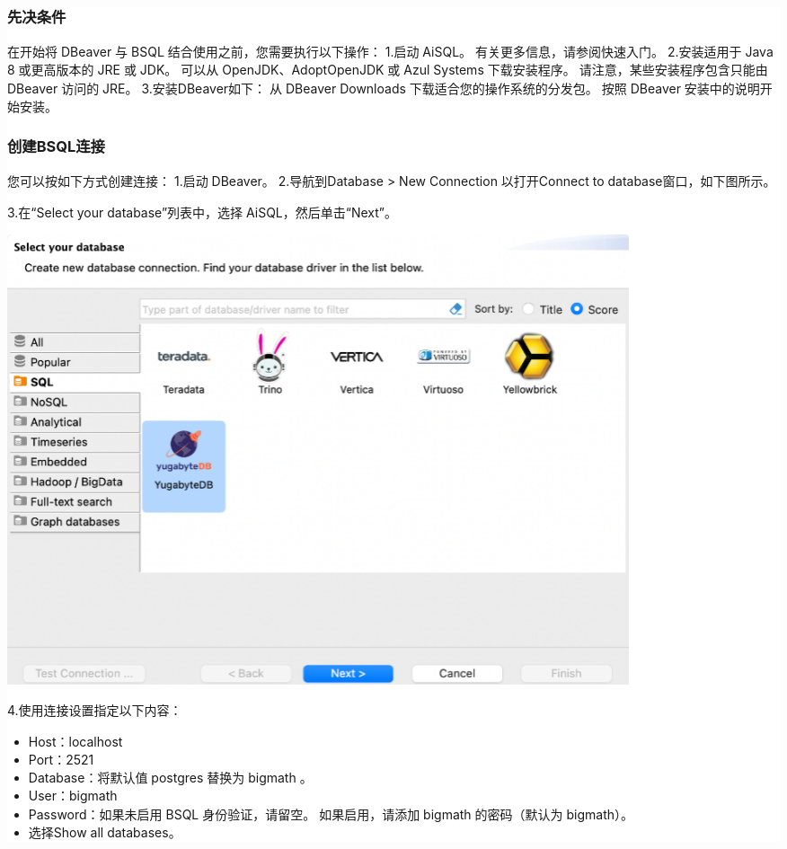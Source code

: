 ### **先决条件**
在开始将 DBeaver 与 BSQL 结合使用之前，您需要执行以下操作：
1.启动 AiSQL。
有关更多信息，请参阅快速入门。
2.安装适用于 Java 8 或更高版本的 JRE 或 JDK。
可以从 OpenJDK、AdoptOpenJDK 或 Azul Systems 下载安装程序。 请注意，某些安装程序包含只能由 DBeaver 访问的 JRE。
3.安装DBeaver如下：
从 DBeaver Downloads 下载适合您的操作系统的分发包。
按照 DBeaver 安装中的说明开始安装。

### **创建BSQL连接**
您可以按如下方式创建连接：
1.启动 DBeaver。
2.导航到Database > New Connection 以打开Connect to database窗口，如下图所示。

3.在“Select your database”列表中，选择 AiSQL，然后单击“Next”。

![](../assets/chapter3/43.png)

4.使用连接设置指定以下内容：
* Host：localhost
* Port：2521
* Database：将默认值 postgres 替换为 bigmath 。
* User：bigmath
* Password：如果未启用 BSQL 身份验证，请留空。 如果启用，请添加 bigmath 的密码（默认为 bigmath）。
* 选择Show all databases。
